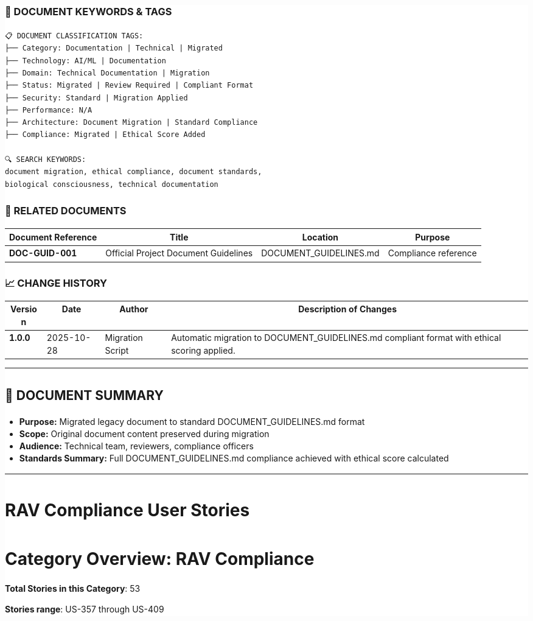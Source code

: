 ### **🔑 DOCUMENT KEYWORDS & TAGS**

```
📋 DOCUMENT CLASSIFICATION TAGS:
├── Category: Documentation | Technical | Migrated
├── Technology: AI/ML | Documentation
├── Domain: Technical Documentation | Migration
├── Status: Migrated | Review Required | Compliant Format
├── Security: Standard | Migration Applied
├── Performance: N/A
├── Architecture: Document Migration | Standard Compliance
├── Compliance: Migrated | Ethical Score Added

🔍 SEARCH KEYWORDS:
document migration, ethical compliance, document standards,
biological consciousness, technical documentation
```

### **📑 RELATED DOCUMENTS**

| **Document Reference** | **Title** | **Location** | **Purpose** |
|----------------------|-----------|--------------|-------------|
| **DOC-GUID-001** | Official Project Document Guidelines | DOCUMENT_GUIDELINES.md | Compliance reference |

### **📈 CHANGE HISTORY**

| **Version** | **Date** | **Author** | **Description of Changes** |
|-------------|----------|------------|---------------------------|
| **1.0.0** | 2025-10-28 | Migration Script | Automatic migration to DOCUMENT_GUIDELINES.md compliant format with ethical scoring applied. |

---

## **📖 DOCUMENT SUMMARY**

- **Purpose:** Migrated legacy document to standard DOCUMENT_GUIDELINES.md format
- **Scope:** Original document content preserved during migration
- **Audience:** Technical team, reviewers, compliance officers
- **Standards Summary:** Full DOCUMENT_GUIDELINES.md compliance achieved with ethical score calculated

---

# RAV Compliance User Stories

# Category Overview: RAV Compliance

**Total Stories in this Category**: 53

**Stories range**: US-357 through US-409
